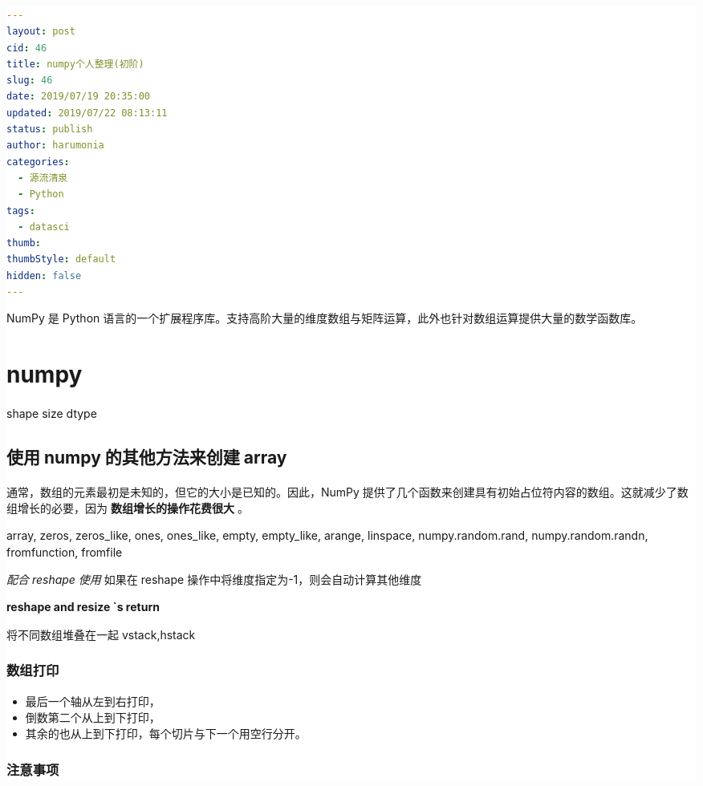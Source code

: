 ```yaml
---
layout: post
cid: 46
title: numpy个人整理(初阶)
slug: 46
date: 2019/07/19 20:35:00
updated: 2019/07/22 08:13:11
status: publish
author: harumonia
categories:
  - 源流清泉
  - Python
tags:
  - datasci
thumb:
thumbStyle: default
hidden: false
---
```


NumPy 是 Python 语言的一个扩展程序库。支持高阶大量的维度数组与矩阵运算，此外也针对数组运算提供大量的数学函数库。



# numpy

shape
size
dtype

## 使用 numpy 的其他方法来创建 array

通常，数组的元素最初是未知的，但它的大小是已知的。因此，NumPy 提供了几个函数来创建具有初始占位符内容的数组。这就减少了数组增长的必要，因为 **数组增长的操作花费很大** 。

array, zeros, zeros_like, ones, ones_like, empty, empty_like, arange, linspace, numpy.random.rand, numpy.random.randn, fromfunction, fromfile

_配合 reshape 使用_
如果在 reshape 操作中将维度指定为-1，则会自动计算其他维度

**reshape and resize \`s return**

将不同数组堆叠在一起
vstack,hstack

### 数组打印

- 最后一个轴从左到右打印，
- 倒数第二个从上到下打印，
- 其余的也从上到下打印，每个切片与下一个用空行分开。

### 注意事项
